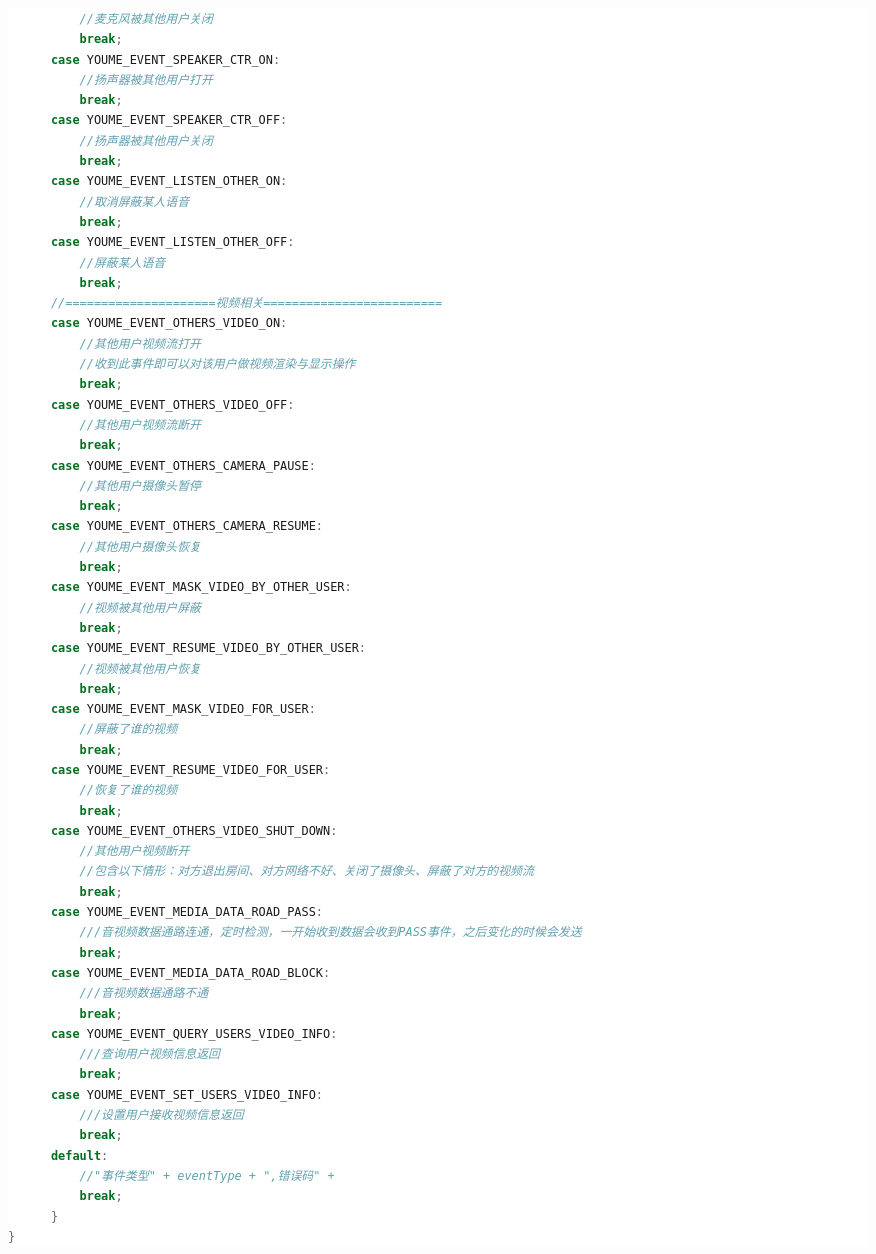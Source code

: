   ``` cpp
			//麦克风被其他用户关闭
			break;
		case YOUME_EVENT_SPEAKER_CTR_ON:
			//扬声器被其他用户打开
			break;
		case YOUME_EVENT_SPEAKER_CTR_OFF:
			//扬声器被其他用户关闭
			break;
		case YOUME_EVENT_LISTEN_OTHER_ON:
			//取消屏蔽某人语音
			break;
		case YOUME_EVENT_LISTEN_OTHER_OFF:
			//屏蔽某人语音
			break;
		//=====================视频相关=========================
		case YOUME_EVENT_OTHERS_VIDEO_ON:
			//其他用户视频流打开
			//收到此事件即可以对该用户做视频渲染与显示操作
			break;
		case YOUME_EVENT_OTHERS_VIDEO_OFF:
			//其他用户视频流断开
			break;
		case YOUME_EVENT_OTHERS_CAMERA_PAUSE:
			//其他用户摄像头暂停
			break;
		case YOUME_EVENT_OTHERS_CAMERA_RESUME:
			//其他用户摄像头恢复
			break;
		case YOUME_EVENT_MASK_VIDEO_BY_OTHER_USER:
			//视频被其他用户屏蔽
			break;
		case YOUME_EVENT_RESUME_VIDEO_BY_OTHER_USER:
			//视频被其他用户恢复
			break;
		case YOUME_EVENT_MASK_VIDEO_FOR_USER:
			//屏蔽了谁的视频
			break;
		case YOUME_EVENT_RESUME_VIDEO_FOR_USER:
			//恢复了谁的视频
			break;
		case YOUME_EVENT_OTHERS_VIDEO_SHUT_DOWN:
			//其他用户视频断开
			//包含以下情形：对方退出房间、对方网络不好、关闭了摄像头、屏蔽了对方的视频流
			break;
    	case YOUME_EVENT_MEDIA_DATA_ROAD_PASS: 
			///音视频数据通路连通，定时检测，一开始收到数据会收到PASS事件，之后变化的时候会发送
			break;
    	case YOUME_EVENT_MEDIA_DATA_ROAD_BLOCK: 
			///音视频数据通路不通
			break;    
    	case YOUME_EVENT_QUERY_USERS_VIDEO_INFO: 
			///查询用户视频信息返回
			break;  
    	case YOUME_EVENT_SET_USERS_VIDEO_INFO: 
			///设置用户接收视频信息返回
			break;  
		default:
			//"事件类型" + eventType + ",错误码" +
			break;
		}  
  }

  ```
